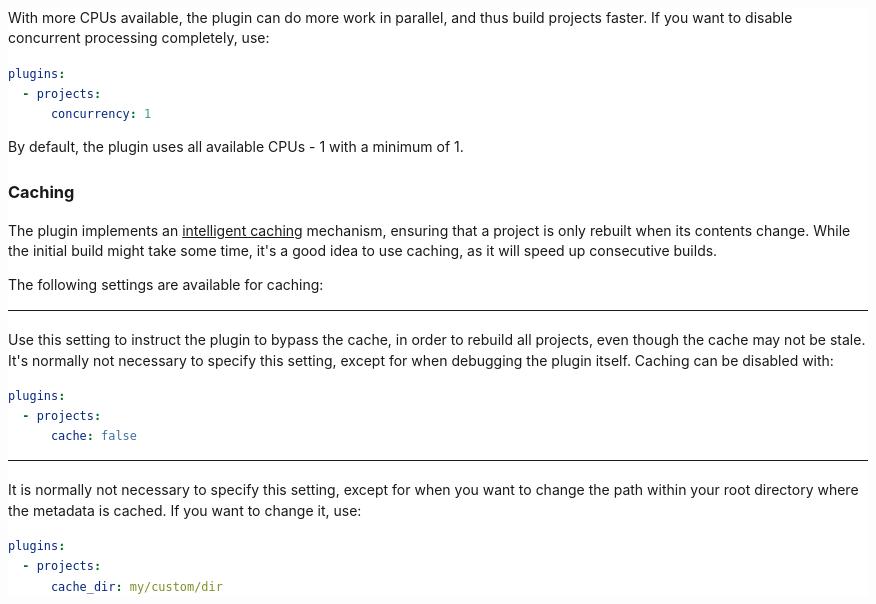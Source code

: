 



With more CPUs available, the plugin can do more work in parallel, and thus
build projects faster. If you want to disable concurrent processing completely,
use:

``` yaml
plugins:
  - projects:
      concurrency: 1
```

By default, the plugin uses all available CPUs - 1 with a minimum of 1.

### Caching

The plugin implements an [intelligent caching] mechanism, ensuring that a
project is only rebuilt when its contents change. While the initial build might
take some time, it's a good idea to use caching, as it will speed up consecutive
builds.

The following settings are available for caching:

  [intelligent caching]: requirements/caching.md

---

#### 





Use this setting to instruct the plugin to bypass the cache, in order to
rebuild all projects, even though the cache may not be stale. It's normally not
necessary to specify this setting, except for when debugging the plugin itself.
Caching can be disabled with:

``` yaml
plugins:
  - projects:
      cache: false
```

---

#### 





It is normally not necessary to specify this setting, except for when you want
to change the path within your root directory where the metadata is cached.
If you want to change it, use:

``` yaml
plugins:
  - projects:
      cache_dir: my/custom/dir
```


  [our awesome sponsors]: ../../insiders/index.md
  [previewing your site]: #
  [limitations]: #limitations
  [examples]: https://github.com/mkdocs-material/examples
  [creating a reproduction]: ../../guides/creating-a-reproduction.md
  [projects]: projects.md
  [building your project]: #
  [module search path]: https://docs.python.org/3/library/sys_path_init.html
  [PYTHONPATH]: https://docs.python.org/3/using/cmdline.html#envvar-PYTHONPATH
  [python-name]: https://pyyaml.org/wiki/PyYAMLDocumentation#yaml-tags-and-python-types
  [PyYAML]: https://pyyaml.org/
